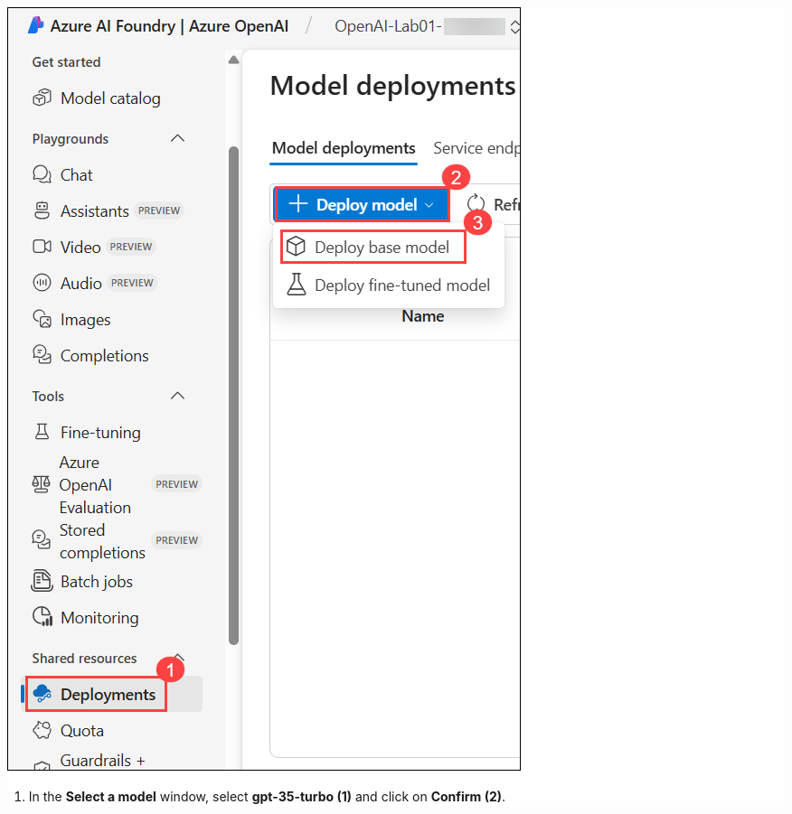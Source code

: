    ![](../media/L1T2S5-2107.png)

1. In the **Select a model** window, select **gpt-35-turbo (1)** and click on **Confirm (2)**.
